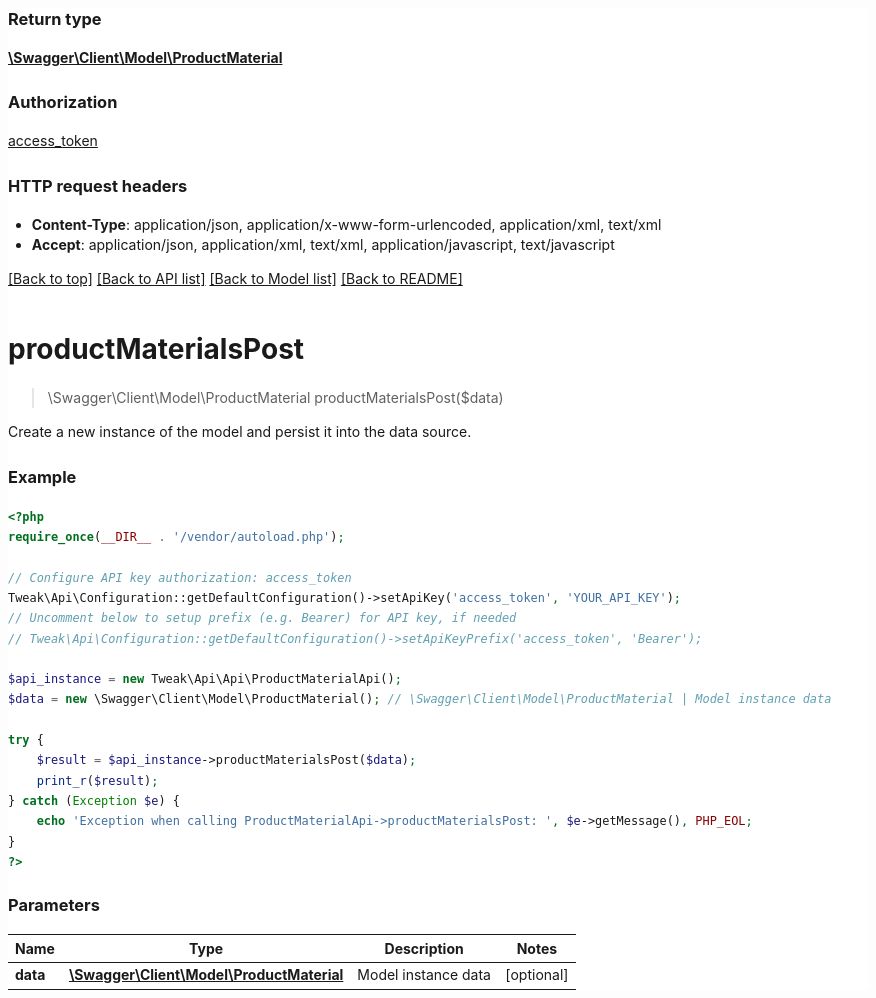 ### Return type

[**\Swagger\Client\Model\ProductMaterial**](../Model/ProductMaterial.md)

### Authorization

[access_token](../../README.md#access_token)

### HTTP request headers

 - **Content-Type**: application/json, application/x-www-form-urlencoded, application/xml, text/xml
 - **Accept**: application/json, application/xml, text/xml, application/javascript, text/javascript

[[Back to top]](#) [[Back to API list]](../../README.md#documentation-for-api-endpoints) [[Back to Model list]](../../README.md#documentation-for-models) [[Back to README]](../../README.md)

# **productMaterialsPost**
> \Swagger\Client\Model\ProductMaterial productMaterialsPost($data)

Create a new instance of the model and persist it into the data source.

### Example
```php
<?php
require_once(__DIR__ . '/vendor/autoload.php');

// Configure API key authorization: access_token
Tweak\Api\Configuration::getDefaultConfiguration()->setApiKey('access_token', 'YOUR_API_KEY');
// Uncomment below to setup prefix (e.g. Bearer) for API key, if needed
// Tweak\Api\Configuration::getDefaultConfiguration()->setApiKeyPrefix('access_token', 'Bearer');

$api_instance = new Tweak\Api\Api\ProductMaterialApi();
$data = new \Swagger\Client\Model\ProductMaterial(); // \Swagger\Client\Model\ProductMaterial | Model instance data

try {
    $result = $api_instance->productMaterialsPost($data);
    print_r($result);
} catch (Exception $e) {
    echo 'Exception when calling ProductMaterialApi->productMaterialsPost: ', $e->getMessage(), PHP_EOL;
}
?>
```

### Parameters

Name | Type | Description  | Notes
------------- | ------------- | ------------- | -------------
 **data** | [**\Swagger\Client\Model\ProductMaterial**](../Model/\Swagger\Client\Model\ProductMaterial.md)| Model instance data | [optional]
